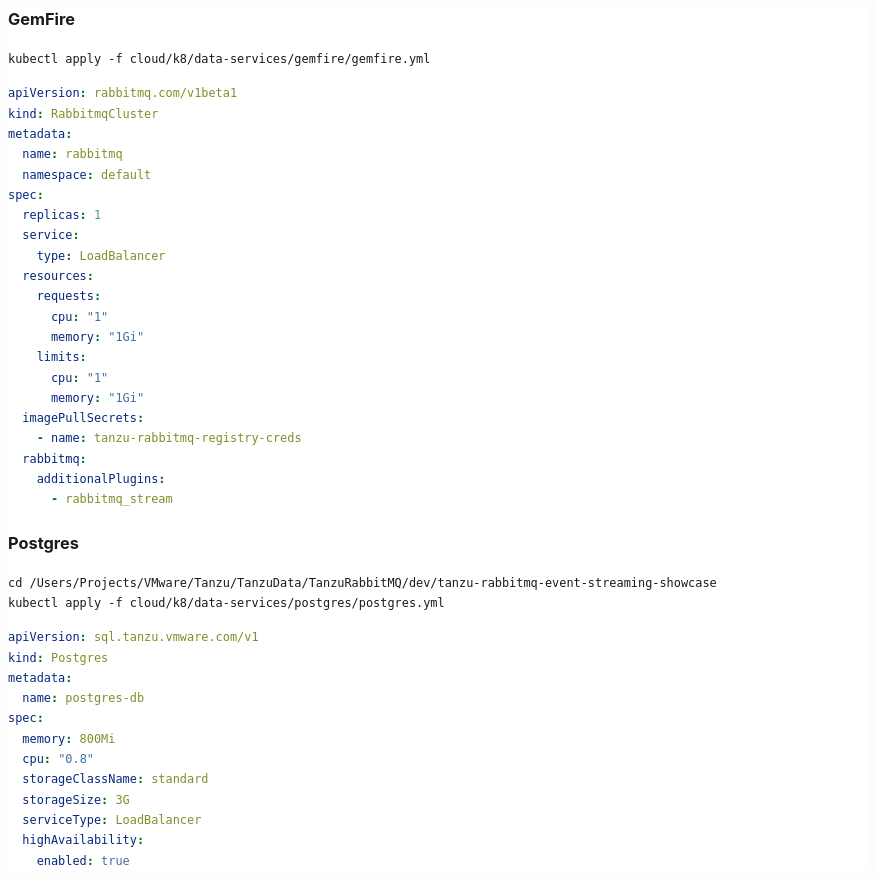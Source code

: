 ### GemFire

```shell
kubectl apply -f cloud/k8/data-services/gemfire/gemfire.yml
```


```yaml
apiVersion: rabbitmq.com/v1beta1
kind: RabbitmqCluster
metadata:
  name: rabbitmq
  namespace: default
spec:
  replicas: 1
  service:
    type: LoadBalancer
  resources:
    requests:
      cpu: "1"
      memory: "1Gi"
    limits:
      cpu: "1"
      memory: "1Gi"
  imagePullSecrets:
    - name: tanzu-rabbitmq-registry-creds
  rabbitmq:
    additionalPlugins:
      - rabbitmq_stream
```


### Postgres


```shell
cd /Users/Projects/VMware/Tanzu/TanzuData/TanzuRabbitMQ/dev/tanzu-rabbitmq-event-streaming-showcase
kubectl apply -f cloud/k8/data-services/postgres/postgres.yml
```


```yaml
apiVersion: sql.tanzu.vmware.com/v1
kind: Postgres
metadata:
  name: postgres-db
spec:
  memory: 800Mi
  cpu: "0.8"
  storageClassName: standard
  storageSize: 3G
  serviceType: LoadBalancer
  highAvailability:
    enabled: true
```
